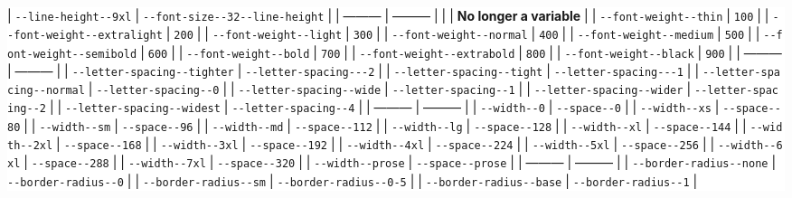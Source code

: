   | `--line-height--9xl`                   | `--font-size--32--line-height`                 |
  | ———                                    | ———                                            |
  |                                        | **No longer a variable**                       |
  | `--font-weight--thin`                  | `100`                                          |
  | `--font-weight--extralight`            | `200`                                          |
  | `--font-weight--light`                 | `300`                                          |
  | `--font-weight--normal`                | `400`                                          |
  | `--font-weight--medium`                | `500`                                          |
  | `--font-weight--semibold`              | `600`                                          |
  | `--font-weight--bold`                  | `700`                                          |
  | `--font-weight--extrabold`             | `800`                                          |
  | `--font-weight--black`                 | `900`                                          |
  | ———                                    | ———                                            |
  | `--letter-spacing--tighter`            | `--letter-spacing---2`                         |
  | `--letter-spacing--tight`              | `--letter-spacing---1`                         |
  | `--letter-spacing--normal`             | `--letter-spacing--0`                          |
  | `--letter-spacing--wide`               | `--letter-spacing--1`                          |
  | `--letter-spacing--wider`              | `--letter-spacing--2`                          |
  | `--letter-spacing--widest`             | `--letter-spacing--4`                          |
  | ———                                    | ———                                            |
  | `--width--0`                           | `--space--0`                                   |
  | `--width--xs`                          | `--space--80`                                  |
  | `--width--sm`                          | `--space--96`                                  |
  | `--width--md`                          | `--space--112`                                 |
  | `--width--lg`                          | `--space--128`                                 |
  | `--width--xl`                          | `--space--144`                                 |
  | `--width--2xl`                         | `--space--168`                                 |
  | `--width--3xl`                         | `--space--192`                                 |
  | `--width--4xl`                         | `--space--224`                                 |
  | `--width--5xl`                         | `--space--256`                                 |
  | `--width--6xl`                         | `--space--288`                                 |
  | `--width--7xl`                         | `--space--320`                                 |
  | `--width--prose`                       | `--space--prose`                               |
  | ———                                    | ———                                            |
  | `--border-radius--none`                | `--border-radius--0`                           |
  | `--border-radius--sm`                  | `--border-radius--0-5`                         |
  | `--border-radius--base`                | `--border-radius--1`                           |